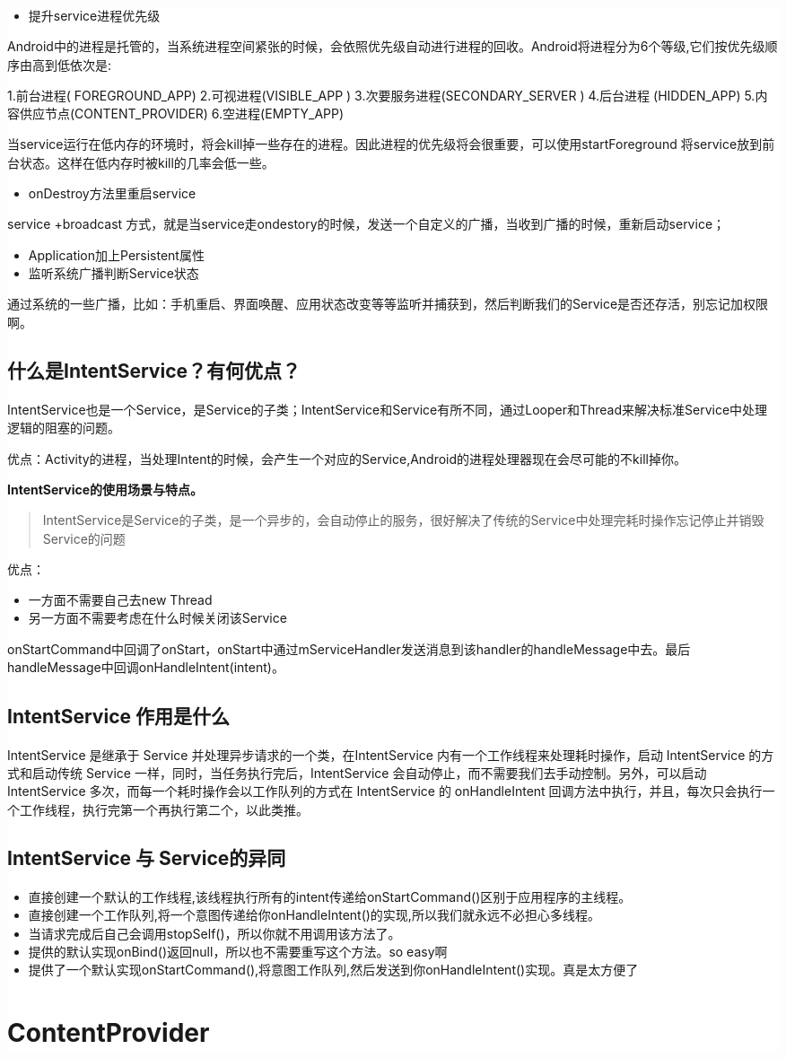 - 提升service进程优先级

Android中的进程是托管的，当系统进程空间紧张的时候，会依照优先级自动进行进程的回收。Android将进程分为6个等级,它们按优先级顺序由高到低依次是:

1.前台进程( FOREGROUND_APP)
2.可视进程(VISIBLE_APP )
3.次要服务进程(SECONDARY_SERVER )
4.后台进程 (HIDDEN_APP)
5.内容供应节点(CONTENT_PROVIDER)
6.空进程(EMPTY_APP)

当service运行在低内存的环境时，将会kill掉一些存在的进程。因此进程的优先级将会很重要，可以使用startForeground 将service放到前台状态。这样在低内存时被kill的几率会低一些。

- onDestroy方法里重启service

service +broadcast  方式，就是当service走ondestory的时候，发送一个自定义的广播，当收到广播的时候，重新启动service；

- Application加上Persistent属性
- 监听系统广播判断Service状态

通过系统的一些广播，比如：手机重启、界面唤醒、应用状态改变等等监听并捕获到，然后判断我们的Service是否还存活，别忘记加权限啊。

## 什么是IntentService？有何优点？

IntentService也是一个Service，是Service的子类；IntentService和Service有所不同，通过Looper和Thread来解决标准Service中处理逻辑的阻塞的问题。

优点：Activity的进程，当处理Intent的时候，会产生一个对应的Service,Android的进程处理器现在会尽可能的不kill掉你。

**IntentService的使用场景与特点。**

> IntentService是Service的子类，是一个异步的，会自动停止的服务，很好解决了传统的Service中处理完耗时操作忘记停止并销毁Service的问题

优点：

- 一方面不需要自己去new Thread
- 另一方面不需要考虑在什么时候关闭该Service

onStartCommand中回调了onStart，onStart中通过mServiceHandler发送消息到该handler的handleMessage中去。最后handleMessage中回调onHandleIntent(intent)。

## IntentService 作用是什么

IntentService 是继承于 Service 并处理异步请求的一个类，在IntentService 内有一个工作线程来处理耗时操作，启动 IntentService 的方式和启动传统 Service 一样，同时，当任务执行完后，IntentService 会自动停止，而不需要我们去手动控制。另外，可以启动 IntentService 多次，而每一个耗时操作会以工作队列的方式在 IntentService 的 onHandleIntent 回调方法中执行，并且，每次只会执行一个工作线程，执行完第一个再执行第二个，以此类推。

## IntentService 与 Service的异同

- 直接创建一个默认的工作线程,该线程执行所有的intent传递给onStartCommand()区别于应用程序的主线程。
- 直接创建一个工作队列,将一个意图传递给你onHandleIntent()的实现,所以我们就永远不必担心多线程。
- 当请求完成后自己会调用stopSelf()，所以你就不用调用该方法了。
- 提供的默认实现onBind()返回null，所以也不需要重写这个方法。so easy啊
- 提供了一个默认实现onStartCommand(),将意图工作队列,然后发送到你onHandleIntent()实现。真是太方便了

# ContentProvider
